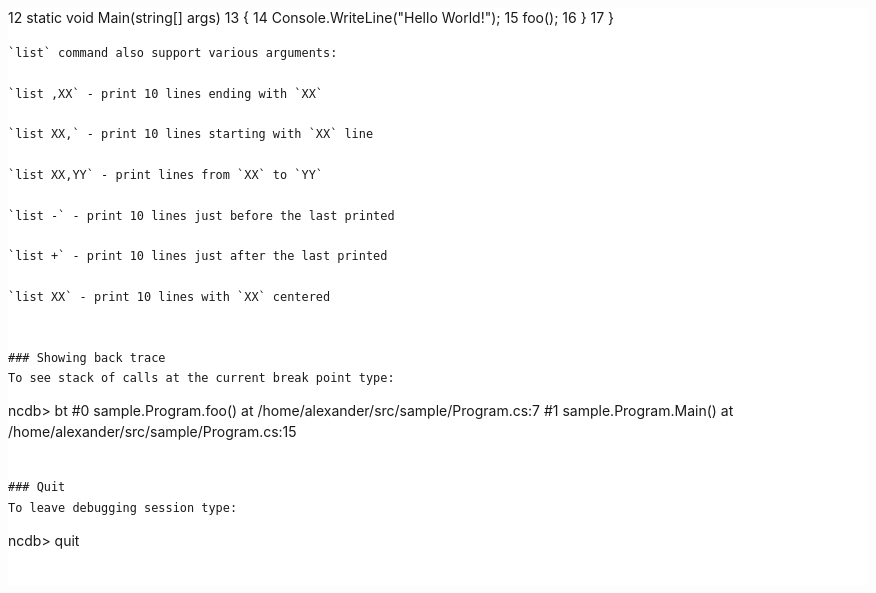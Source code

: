 12	        static void Main(string[] args)
13	        {
14	            Console.WriteLine("Hello World!");
15	            foo();
16	        }
17	    }
```
`list` command also support various arguments:

`list ,XX` - print 10 lines ending with `XX`

`list XX,` - print 10 lines starting with `XX` line

`list XX,YY` - print lines from `XX` to `YY`

`list -` - print 10 lines just before the last printed

`list +` - print 10 lines just after the last printed

`list XX` - print 10 lines with `XX` centered


### Showing back trace
To see stack of calls at the current break point type:
```
ncdb> bt
#0 sample.Program.foo() at /home/alexander/src/sample/Program.cs:7
#1 sample.Program.Main() at /home/alexander/src/sample/Program.cs:15
```

### Quit
To leave debugging session type:
```
ncdb> quit
```

